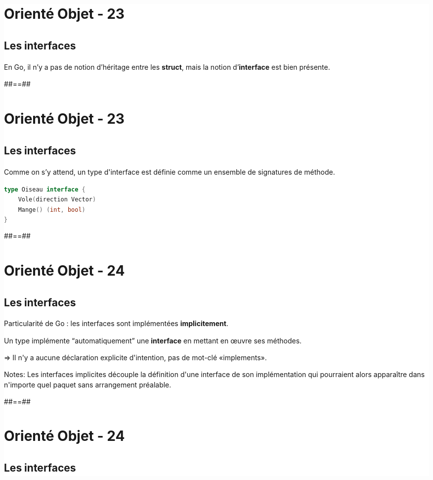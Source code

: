 
# Orienté Objet - 23

## Les interfaces

En Go, il n’y a pas de notion d’héritage entre les **struct**, mais la notion d’**interface** est bien présente.


##==##


# Orienté Objet - 23

## Les interfaces

Comme on s’y attend, un type d'interface est définie comme un ensemble de signatures de méthode.

````Go
type Oiseau interface {
	Vole(direction Vector)
	Mange() (int, bool)
}
````



##==##

# Orienté Objet - 24

## Les interfaces

Particularité de Go : les interfaces sont implémentées **implicitement**.

Un type implémente “automatiquement” une **interface** en mettant en œuvre ses méthodes.

⇒ Il n'y a aucune déclaration explicite d'intention, pas de mot-clé «implements».



Notes:
Les interfaces implicites découple la définition d'une interface de son implémentation qui pourraient alors apparaître dans n'importe quel paquet sans arrangement préalable.



##==##

# Orienté Objet - 24

## Les interfaces
